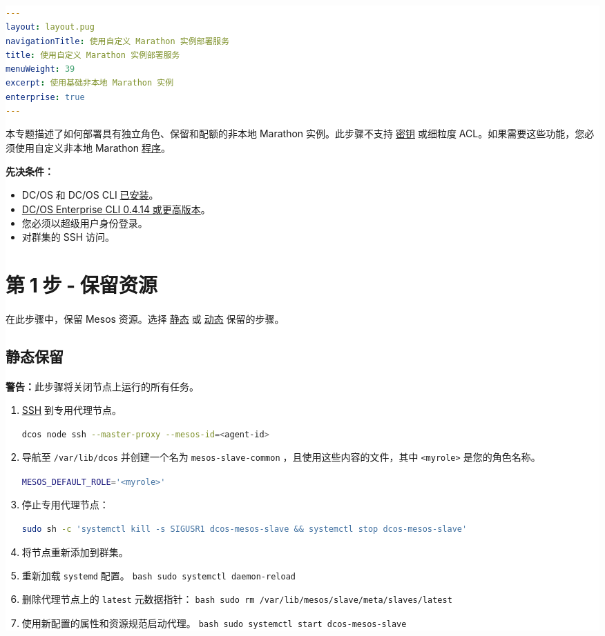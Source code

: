 ```yaml
---
layout: layout.pug
navigationTitle: 使用自定义 Marathon 实例部署服务
title: 使用自定义 Marathon 实例部署服务
menuWeight: 39
excerpt: 使用基础非本地 Marathon 实例
enterprise: true
---
```


本专题描述了如何部署具有独立角色、保留和配额的非本地 Marathon 实例。此步骤不支持 [密钥](/mesosphere/dcos/cn/1.12/security/ent/secrets/) 或细粒度 ACL。如果需要这些功能，您必须使用自定义非本地 Marathon [程序](/mesosphere/dcos/cn/1.12/deploying-services/marathon-on-marathon/advanced/)。

**先决条件：**

- DC/OS 和 DC/OS CLI [已安装](/mesosphere/dcos/cn/1.12/installing/)。
- [DC/OS Enterprise CLI 0.4.14 或更高版本](/mesosphere/dcos/cn/1.12/cli/enterprise-cli/#ent-cli-install)。
- 您必须以超级用户身份登录。
- 对群集的 SSH 访问。

# 第 1 步 - 保留资源
在此步骤中，保留 Mesos 资源。选择 [静态](#static-reservations) 或 [动态](#dynamic-reservations) 保留的步骤。

## 静态保留

<p class="message--warning"><strong>警告：</strong>此步骤将关闭节点上运行的所有任务。</p>
</tr> 
</table>


1. [SSH](/mesosphere/dcos/cn/1.12/administering-clusters/sshcluster/) 到专用代理节点。

   ```bash
   dcos node ssh --master-proxy --mesos-id=<agent-id>
   ```

1. 导航至 `/var/lib/dcos` 并创建一个名为 `mesos-slave-common` ，且使用这些内容的文件，其中 `<myrole>` 是您的角色名称。
    ```bash
    MESOS_DEFAULT_ROLE='<myrole>'
    ```
1. 停止专用代理节点：
    ```bash
    sudo sh -c 'systemctl kill -s SIGUSR1 dcos-mesos-slave && systemctl stop dcos-mesos-slave'
    ```
1. 将节点重新添加到群集。
 1. 重新加载 `systemd` 配置。
        ```bash
        ﻿⁠⁠sudo systemctl daemon-reload
        ```
 1. 删除代理节点上的 `latest` 元数据指针：
        ```bash
        ⁠⁠⁠⁠sudo rm /var/lib/mesos/slave/meta/slaves/latest
        ```
 1. 使用新配置的属性和资源规范启动代理。
        ```bash
        sudo systemctl start dcos-mesos-slave
        ```
